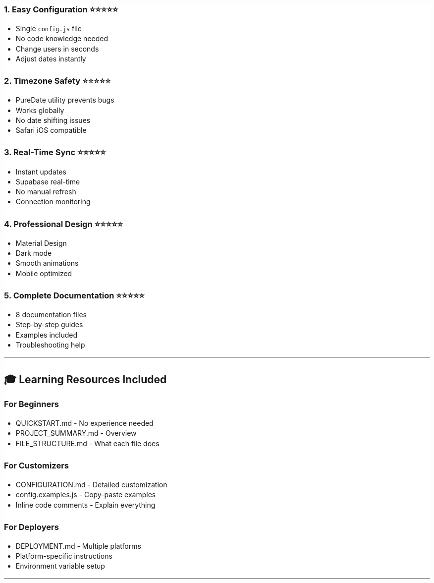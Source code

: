 ### 1. **Easy Configuration** ⭐⭐⭐⭐⭐
- Single `config.js` file
- No code knowledge needed
- Change users in seconds
- Adjust dates instantly

### 2. **Timezone Safety** ⭐⭐⭐⭐⭐
- PureDate utility prevents bugs
- Works globally
- No date shifting issues
- Safari iOS compatible

### 3. **Real-Time Sync** ⭐⭐⭐⭐⭐
- Instant updates
- Supabase real-time
- No manual refresh
- Connection monitoring

### 4. **Professional Design** ⭐⭐⭐⭐⭐
- Material Design
- Dark mode
- Smooth animations
- Mobile optimized

### 5. **Complete Documentation** ⭐⭐⭐⭐⭐
- 8 documentation files
- Step-by-step guides
- Examples included
- Troubleshooting help

---

## 🎓 Learning Resources Included

### For Beginners
- QUICKSTART.md - No experience needed
- PROJECT_SUMMARY.md - Overview
- FILE_STRUCTURE.md - What each file does

### For Customizers
- CONFIGURATION.md - Detailed customization
- config.examples.js - Copy-paste examples
- Inline code comments - Explain everything

### For Deployers
- DEPLOYMENT.md - Multiple platforms
- Platform-specific instructions
- Environment variable setup

---